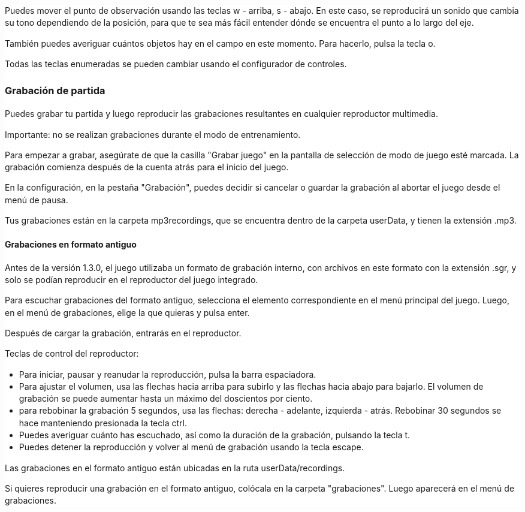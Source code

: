 Puedes mover el punto de observación usando las teclas w - arriba, s - abajo. En
este caso, se reproducirá un sonido que cambia su tono dependiendo de la
posición, para que te sea más fácil entender dónde se encuentra el punto a lo
largo del eje.

También puedes averiguar cuántos objetos hay en el campo en este momento. Para
hacerlo, pulsa la tecla o.

Todas las teclas enumeradas se pueden cambiar usando el configurador de controles.

### Grabación de partida

Puedes grabar tu partida y luego reproducir las grabaciones resultantes en
cualquier reproductor multimedia.

Importante: no se realizan grabaciones durante el modo de entrenamiento.

Para empezar a grabar, asegúrate de que la casilla "Grabar juego" en la pantalla
de selección de modo de juego esté marcada. La grabación comienza después de la
cuenta atrás para el inicio del juego.

En la configuración, en la pestaña "Grabación", puedes decidir si cancelar o
guardar la grabación al abortar el juego desde el menú de pausa.

Tus grabaciones están en la carpeta mp3recordings, que se encuentra dentro de la
carpeta userData, y tienen la extensión .mp3.

#### Grabaciones en formato antiguo

Antes de la versión 1.3.0, el juego utilizaba un formato de grabación interno,
con archivos en este formato con la extensión .sgr, y solo se podían reproducir
en el reproductor del juego integrado.

Para escuchar grabaciones del formato antiguo, selecciona el elemento
correspondiente en el menú principal del juego. Luego, en el menú de
grabaciones, elige la que quieras y pulsa enter.

Después de cargar la grabación, entrarás en el reproductor.

Teclas de control del reproductor:

- Para iniciar, pausar y reanudar la reproducción, pulsa la barra espaciadora.
- Para ajustar el volumen, usa las flechas hacia arriba para subirlo y las
flechas hacia abajo para bajarlo. El volumen de grabación se puede aumentar
hasta un máximo del doscientos por ciento.
- para rebobinar la grabación 5 segundos, usa las flechas: derecha - adelante,
izquierda - atrás. Rebobinar 30 segundos se hace manteniendo presionada la
tecla ctrl.
- Puedes averiguar cuánto has escuchado, así como la duración de la grabación,
pulsando la tecla t.
- Puedes detener la reproducción y volver al menú de grabación usando la tecla
escape.

Las grabaciones en el formato antiguo están ubicadas en la ruta
userData/recordings.

Si quieres reproducir una grabación en el formato antiguo, colócala en la carpeta
"grabaciones". Luego aparecerá en el menú de grabaciones.
